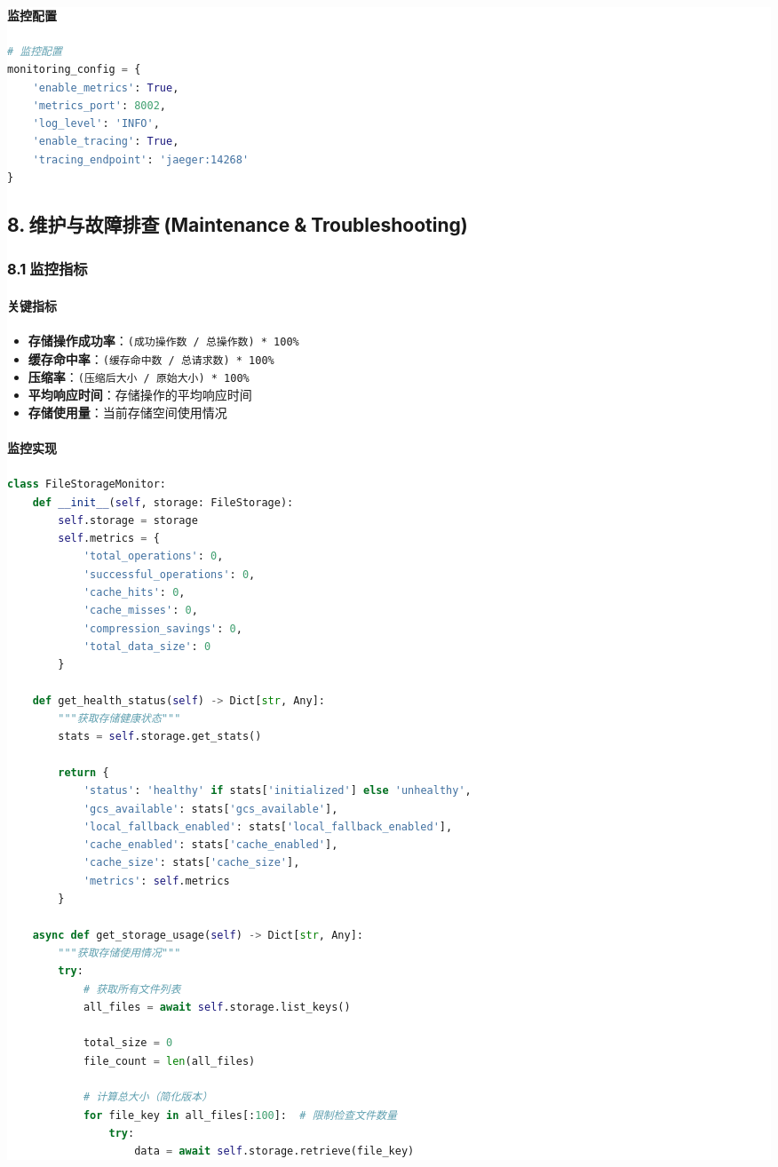 #### 监控配置
```python
# 监控配置
monitoring_config = {
    'enable_metrics': True,
    'metrics_port': 8002,
    'log_level': 'INFO',
    'enable_tracing': True,
    'tracing_endpoint': 'jaeger:14268'
}
```

## 8. 维护与故障排查 (Maintenance & Troubleshooting)

### 8.1 监控指标

#### 关键指标
- **存储操作成功率**：`(成功操作数 / 总操作数) * 100%`
- **缓存命中率**：`(缓存命中数 / 总请求数) * 100%`
- **压缩率**：`(压缩后大小 / 原始大小) * 100%`
- **平均响应时间**：存储操作的平均响应时间
- **存储使用量**：当前存储空间使用情况

#### 监控实现
```python
class FileStorageMonitor:
    def __init__(self, storage: FileStorage):
        self.storage = storage
        self.metrics = {
            'total_operations': 0,
            'successful_operations': 0,
            'cache_hits': 0,
            'cache_misses': 0,
            'compression_savings': 0,
            'total_data_size': 0
        }
    
    def get_health_status(self) -> Dict[str, Any]:
        """获取存储健康状态"""
        stats = self.storage.get_stats()
        
        return {
            'status': 'healthy' if stats['initialized'] else 'unhealthy',
            'gcs_available': stats['gcs_available'],
            'local_fallback_enabled': stats['local_fallback_enabled'],
            'cache_enabled': stats['cache_enabled'],
            'cache_size': stats['cache_size'],
            'metrics': self.metrics
        }
    
    async def get_storage_usage(self) -> Dict[str, Any]:
        """获取存储使用情况"""
        try:
            # 获取所有文件列表
            all_files = await self.storage.list_keys()
            
            total_size = 0
            file_count = len(all_files)
            
            # 计算总大小（简化版本）
            for file_key in all_files[:100]:  # 限制检查文件数量
                try:
                    data = await self.storage.retrieve(file_key)
```